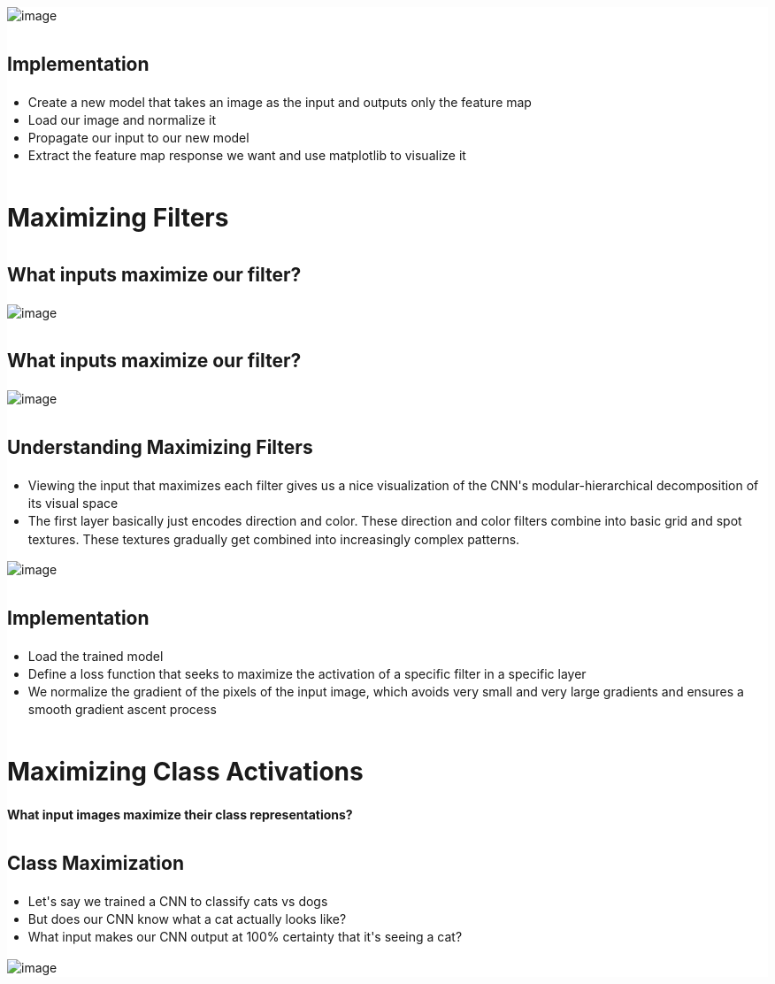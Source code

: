 <img width="1061" alt="image" src="https://github.com/tan200224/Blog/assets/68765056/9511e186-4cc3-469b-88eb-34db1c41fcba">

## Implementation
* Create a new model that takes an image as the input and outputs only the feature map
* Load our image and normalize it
* Propagate our input to our new model
* Extract the feature map response we want and use matplotlib to visualize it

# Maximizing Filters
## What inputs maximize our filter?
<img width="629" alt="image" src="https://github.com/tan200224/Blog/assets/68765056/e9c903ef-616b-4add-8da2-02e48c0dbb02">


## What inputs maximize our filter?
<img width="699" alt="image" src="https://github.com/tan200224/Blog/assets/68765056/68a77cb5-f0d2-4ec9-8d9a-17117c724ef6">

## Understanding Maximizing Filters
* Viewing the input that maximizes each filter gives us a nice visualization of the CNN's modular-hierarchical decomposition of its visual space
* The first layer basically just encodes direction and color. These direction and color filters combine into basic grid and spot textures. These textures gradually get combined into increasingly complex patterns. 

<img width="716" alt="image" src="https://github.com/tan200224/Blog/assets/68765056/a031713a-c8fb-4837-a3b7-4b4040aa4438">


## Implementation
* Load the trained model
* Define a loss function that seeks to maximize the activation of a specific filter in a specific layer
* We normalize the gradient of the pixels of the input image, which avoids very small and very large gradients and ensures a smooth gradient ascent process


# Maximizing Class Activations
**What input images maximize their class representations?**

## Class Maximization
* Let's say we trained a CNN to classify cats vs dogs
* But does our CNN know what a cat actually looks like?
* What input makes our CNN output at 100% certainty that it's seeing a cat?

<img width="847" alt="image" src="https://github.com/tan200224/Blog/assets/68765056/932f3935-abd8-4f3a-9861-276f2ad7fdfd">
